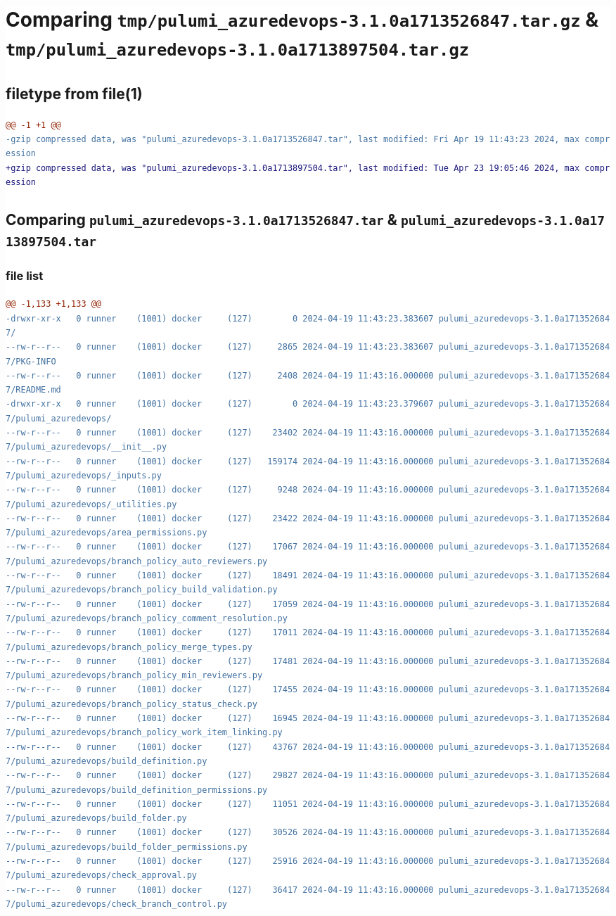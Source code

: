 # Comparing `tmp/pulumi_azuredevops-3.1.0a1713526847.tar.gz` & `tmp/pulumi_azuredevops-3.1.0a1713897504.tar.gz`

## filetype from file(1)

```diff
@@ -1 +1 @@
-gzip compressed data, was "pulumi_azuredevops-3.1.0a1713526847.tar", last modified: Fri Apr 19 11:43:23 2024, max compression
+gzip compressed data, was "pulumi_azuredevops-3.1.0a1713897504.tar", last modified: Tue Apr 23 19:05:46 2024, max compression
```

## Comparing `pulumi_azuredevops-3.1.0a1713526847.tar` & `pulumi_azuredevops-3.1.0a1713897504.tar`

### file list

```diff
@@ -1,133 +1,133 @@
-drwxr-xr-x   0 runner    (1001) docker     (127)        0 2024-04-19 11:43:23.383607 pulumi_azuredevops-3.1.0a1713526847/
--rw-r--r--   0 runner    (1001) docker     (127)     2865 2024-04-19 11:43:23.383607 pulumi_azuredevops-3.1.0a1713526847/PKG-INFO
--rw-r--r--   0 runner    (1001) docker     (127)     2408 2024-04-19 11:43:16.000000 pulumi_azuredevops-3.1.0a1713526847/README.md
-drwxr-xr-x   0 runner    (1001) docker     (127)        0 2024-04-19 11:43:23.379607 pulumi_azuredevops-3.1.0a1713526847/pulumi_azuredevops/
--rw-r--r--   0 runner    (1001) docker     (127)    23402 2024-04-19 11:43:16.000000 pulumi_azuredevops-3.1.0a1713526847/pulumi_azuredevops/__init__.py
--rw-r--r--   0 runner    (1001) docker     (127)   159174 2024-04-19 11:43:16.000000 pulumi_azuredevops-3.1.0a1713526847/pulumi_azuredevops/_inputs.py
--rw-r--r--   0 runner    (1001) docker     (127)     9248 2024-04-19 11:43:16.000000 pulumi_azuredevops-3.1.0a1713526847/pulumi_azuredevops/_utilities.py
--rw-r--r--   0 runner    (1001) docker     (127)    23422 2024-04-19 11:43:16.000000 pulumi_azuredevops-3.1.0a1713526847/pulumi_azuredevops/area_permissions.py
--rw-r--r--   0 runner    (1001) docker     (127)    17067 2024-04-19 11:43:16.000000 pulumi_azuredevops-3.1.0a1713526847/pulumi_azuredevops/branch_policy_auto_reviewers.py
--rw-r--r--   0 runner    (1001) docker     (127)    18491 2024-04-19 11:43:16.000000 pulumi_azuredevops-3.1.0a1713526847/pulumi_azuredevops/branch_policy_build_validation.py
--rw-r--r--   0 runner    (1001) docker     (127)    17059 2024-04-19 11:43:16.000000 pulumi_azuredevops-3.1.0a1713526847/pulumi_azuredevops/branch_policy_comment_resolution.py
--rw-r--r--   0 runner    (1001) docker     (127)    17011 2024-04-19 11:43:16.000000 pulumi_azuredevops-3.1.0a1713526847/pulumi_azuredevops/branch_policy_merge_types.py
--rw-r--r--   0 runner    (1001) docker     (127)    17481 2024-04-19 11:43:16.000000 pulumi_azuredevops-3.1.0a1713526847/pulumi_azuredevops/branch_policy_min_reviewers.py
--rw-r--r--   0 runner    (1001) docker     (127)    17455 2024-04-19 11:43:16.000000 pulumi_azuredevops-3.1.0a1713526847/pulumi_azuredevops/branch_policy_status_check.py
--rw-r--r--   0 runner    (1001) docker     (127)    16945 2024-04-19 11:43:16.000000 pulumi_azuredevops-3.1.0a1713526847/pulumi_azuredevops/branch_policy_work_item_linking.py
--rw-r--r--   0 runner    (1001) docker     (127)    43767 2024-04-19 11:43:16.000000 pulumi_azuredevops-3.1.0a1713526847/pulumi_azuredevops/build_definition.py
--rw-r--r--   0 runner    (1001) docker     (127)    29827 2024-04-19 11:43:16.000000 pulumi_azuredevops-3.1.0a1713526847/pulumi_azuredevops/build_definition_permissions.py
--rw-r--r--   0 runner    (1001) docker     (127)    11051 2024-04-19 11:43:16.000000 pulumi_azuredevops-3.1.0a1713526847/pulumi_azuredevops/build_folder.py
--rw-r--r--   0 runner    (1001) docker     (127)    30526 2024-04-19 11:43:16.000000 pulumi_azuredevops-3.1.0a1713526847/pulumi_azuredevops/build_folder_permissions.py
--rw-r--r--   0 runner    (1001) docker     (127)    25916 2024-04-19 11:43:16.000000 pulumi_azuredevops-3.1.0a1713526847/pulumi_azuredevops/check_approval.py
--rw-r--r--   0 runner    (1001) docker     (127)    36417 2024-04-19 11:43:16.000000 pulumi_azuredevops-3.1.0a1713526847/pulumi_azuredevops/check_branch_control.py
```